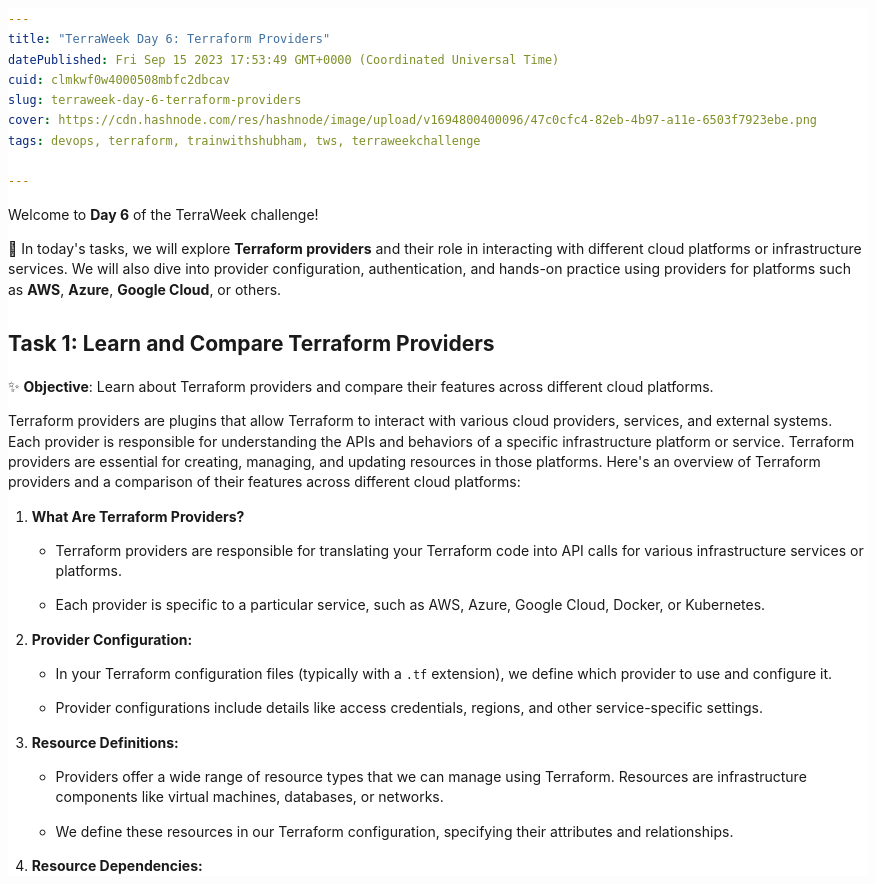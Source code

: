```yaml
---
title: "TerraWeek Day 6: Terraform Providers"
datePublished: Fri Sep 15 2023 17:53:49 GMT+0000 (Coordinated Universal Time)
cuid: clmkwf0w4000508mbfc2dbcav
slug: terraweek-day-6-terraform-providers
cover: https://cdn.hashnode.com/res/hashnode/image/upload/v1694800400096/47c0cfc4-82eb-4b97-a11e-6503f7923ebe.png
tags: devops, terraform, trainwithshubham, tws, terraweekchallenge

---
```


Welcome to **Day 6** of the TerraWeek challenge!

🚀 In today's tasks, we will explore **Terraform providers** and their role in interacting with different cloud platforms or infrastructure services. We will also dive into provider configuration, authentication, and hands-on practice using providers for platforms such as **AWS**, **Azure**, **Google Cloud**, or others.

## Task 1: Learn and Compare Terraform Providers

✨ **Objective**: Learn about Terraform providers and compare their features across different cloud platforms.

Terraform providers are plugins that allow Terraform to interact with various cloud providers, services, and external systems. Each provider is responsible for understanding the APIs and behaviors of a specific infrastructure platform or service. Terraform providers are essential for creating, managing, and updating resources in those platforms. Here's an overview of Terraform providers and a comparison of their features across different cloud platforms:

1. **What Are Terraform Providers?**
    
    * Terraform providers are responsible for translating your Terraform code into API calls for various infrastructure services or platforms.
        
    * Each provider is specific to a particular service, such as AWS, Azure, Google Cloud, Docker, or Kubernetes.
        
2. **Provider Configuration:**
    
    * In your Terraform configuration files (typically with a `.tf` extension), we define which provider to use and configure it.
        
    * Provider configurations include details like access credentials, regions, and other service-specific settings.
        
3. **Resource Definitions:**
    
    * Providers offer a wide range of resource types that we can manage using Terraform. Resources are infrastructure components like virtual machines, databases, or networks.
        
    * We define these resources in our Terraform configuration, specifying their attributes and relationships.
        
4. **Resource Dependencies:**
    